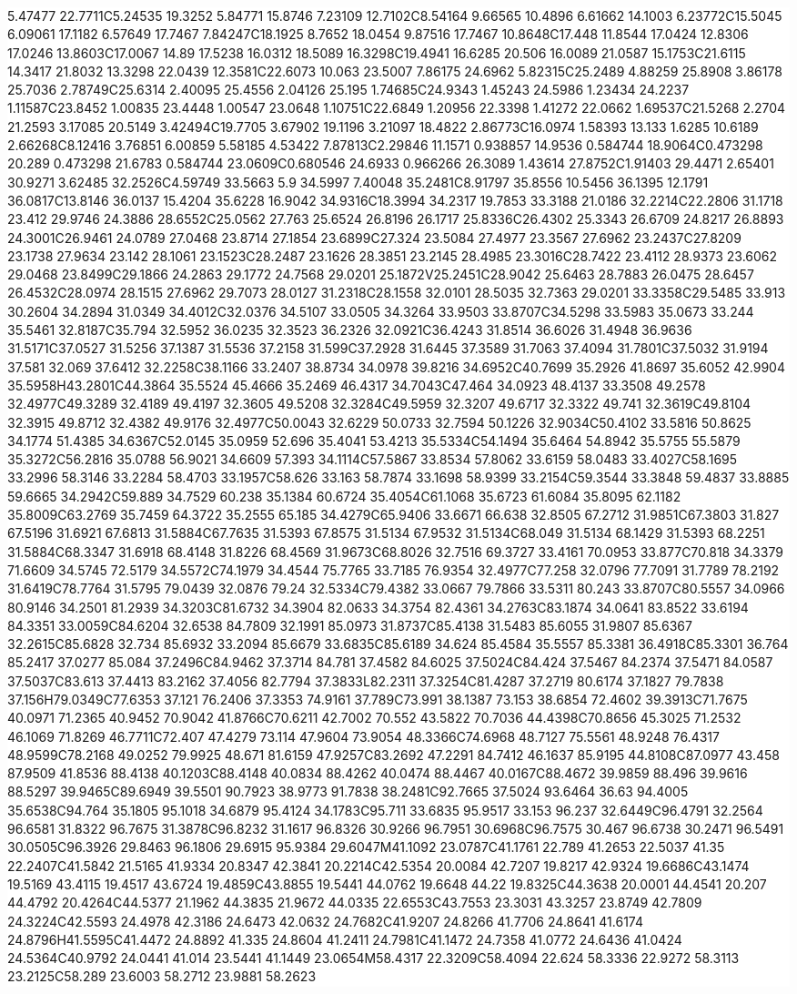 5.47477 22.7711C5.24535 19.3252 5.84771 15.8746 7.23109 12.7102C8.54164 9.66565 10.4896 6.61662 14.1003 6.23772C15.5045 6.09061 17.1182 6.57649 17.7467 7.84247C18.1925 8.7652 18.0454 9.87516 17.7467 10.8648C17.448 11.8544 17.0424 12.8306 17.0246 13.8603C17.0067 14.89 17.5238 16.0312 18.5089 16.3298C19.4941 16.6285 20.506 16.0089 21.0587 15.1753C21.6115 14.3417 21.8032 13.3298 22.0439 12.3581C22.6073 10.063 23.5007 7.86175 24.6962 5.82315C25.2489 4.88259 25.8908 3.86178 25.7036 2.78749C25.6314 2.40095 25.4556 2.04126 25.195 1.74685C24.9343 1.45243 24.5986 1.23434 24.2237 1.11587C23.8452 1.00835 23.4448 1.00547 23.0648 1.10751C22.6849 1.20956 22.3398 1.41272 22.0662 1.69537C21.5268 2.2704 21.2593 3.17085 20.5149 3.42494C19.7705 3.67902 19.1196 3.21097 18.4822 2.86773C16.0974 1.58393 13.133 1.6285 10.6189 2.66268C8.12416 3.76851 6.00859 5.58185 4.53422 7.87813C2.29846 11.1571 0.938857 14.9536 0.584744 18.9064C0.473298 20.289 0.473298 21.6783 0.584744 23.0609C0.680546 24.6933 0.966266 26.3089 1.43614 27.8752C1.91403 29.4471 2.65401 30.9271 3.62485 32.2526C4.59749 33.5663 5.9 34.5997 7.40048 35.2481C8.91797 35.8556 10.5456 36.1395 12.1791 36.0817C13.8146 36.0137 15.4204 35.6228 16.9042 34.9316C18.3994 34.2317 19.7853 33.3188 21.0186 32.2214C22.2806 31.1718 23.412 29.9746 24.3886 28.6552C25.0562 27.763 25.6524 26.8196 26.1717 25.8336C26.4302 25.3343 26.6709 24.8217 26.8893 24.3001C26.9461 24.0789 27.0468 23.8714 27.1854 23.6899C27.324 23.5084 27.4977 23.3567 27.6962 23.2437C27.8209 23.1738 27.9634 23.142 28.1061 23.1523C28.2487 23.1626 28.3851 23.2145 28.4985 23.3016C28.7422 23.4112 28.9373 23.6062 29.0468 23.8499C29.1866 24.2863 29.1772 24.7568 29.0201 25.1872V25.2451C28.9042 25.6463 28.7883 26.0475 28.6457 26.4532C28.0974 28.1515 27.6962 29.7073 28.0127 31.2318C28.1558 32.0101 28.5035 32.7363 29.0201 33.3358C29.5485 33.913 30.2604 34.2894 31.0349 34.4012C32.0376 34.5107 33.0505 34.3264 33.9503 33.8707C34.5298 33.5983 35.0673 33.244 35.5461 32.8187C35.794 32.5952 36.0235 32.3523 36.2326 32.0921C36.4243 31.8514 36.6026 31.4948 36.9636 31.5171C37.0527 31.5256 37.1387 31.5536 37.2158 31.599C37.2928 31.6445 37.3589 31.7063 37.4094 31.7801C37.5032 31.9194 37.581 32.069 37.6412 32.2258C38.1166 33.2407 38.8734 34.0978 39.8216 34.6952C40.7699 35.2926 41.8697 35.6052 42.9904 35.5958H43.2801C44.3864 35.5524 45.4666 35.2469 46.4317 34.7043C47.464 34.0923 48.4137 33.3508 49.2578 32.4977C49.3289 32.4189 49.4197 32.3605 49.5208 32.3284C49.5959 32.3207 49.6717 32.3322 49.741 32.3619C49.8104 32.3915 49.8712 32.4382 49.9176 32.4977C50.0043 32.6229 50.0733 32.7594 50.1226 32.9034C50.4102 33.5816 50.8625 34.1774 51.4385 34.6367C52.0145 35.0959 52.696 35.4041 53.4213 35.5334C54.1494 35.6464 54.8942 35.5755 55.5879 35.3272C56.2816 35.0788 56.9021 34.6609 57.393 34.1114C57.5867 33.8534 57.8062 33.6159 58.0483 33.4027C58.1695 33.2996 58.3146 33.2284 58.4703 33.1957C58.626 33.163 58.7874 33.1698 58.9399 33.2154C59.3544 33.3848 59.4837 33.8885 59.6665 34.2942C59.889 34.7529 60.238 35.1384 60.6724 35.4054C61.1068 35.6723 61.6084 35.8095 62.1182 35.8009C63.2769 35.7459 64.3722 35.2555 65.185 34.4279C65.9406 33.6671 66.638 32.8505 67.2712 31.9851C67.3803 31.827 67.5196 31.6921 67.6813 31.5884C67.7635 31.5393 67.8575 31.5134 67.9532 31.5134C68.049 31.5134 68.1429 31.5393 68.2251 31.5884C68.3347 31.6918 68.4148 31.8226 68.4569 31.9673C68.8026 32.7516 69.3727 33.4161 70.0953 33.877C70.818 34.3379 71.6609 34.5745 72.5179 34.5572C74.1979 34.4544 75.7765 33.7185 76.9354 32.4977C77.258 32.0796 77.7091 31.7789 78.2192 31.6419C78.7764 31.5795 79.0439 32.0876 79.24 32.5334C79.4382 33.0667 79.7866 33.5311 80.243 33.8707C80.5557 34.0966 80.9146 34.2501 81.2939 34.3203C81.6732 34.3904 82.0633 34.3754 82.4361 34.2763C83.1874 34.0641 83.8522 33.6194 84.3351 33.0059C84.6204 32.6538 84.7809 32.1991 85.0973 31.8737C85.4138 31.5483 85.6055 31.9807 85.6367 32.2615C85.6828 32.734 85.6932 33.2094 85.6679 33.6835C85.6189 34.624 85.4584 35.5557 85.3381 36.4918C85.3301 36.764 85.2417 37.0277 85.084 37.2496C84.9462 37.3714 84.781 37.4582 84.6025 37.5024C84.424 37.5467 84.2374 37.5471 84.0587 37.5037C83.613 37.4413 83.2162 37.4056 82.7794 37.3833L82.2311 37.3254C81.4287 37.2719 80.6174 37.1827 79.7838 37.156H79.0349C77.6353 37.121 76.2406 37.3353 74.9161 37.789C73.991 38.1387 73.153 38.6854 72.4602 39.3913C71.7675 40.0971 71.2365 40.9452 70.9042 41.8766C70.6211 42.7002 70.552 43.5822 70.7036 44.4398C70.8656 45.3025 71.2532 46.1069 71.8269 46.7711C72.407 47.4279 73.114 47.9604 73.9054 48.3366C74.6968 48.7127 75.5561 48.9248 76.4317 48.9599C78.2168 49.0252 79.9925 48.671 81.6159 47.9257C83.2692 47.2291 84.7412 46.1637 85.9195 44.8108C87.0977 43.458 87.9509 41.8536 88.4138 40.1203C88.4148 40.0834 88.4262 40.0474 88.4467 40.0167C88.4672 39.9859 88.496 39.9616 88.5297 39.9465C89.6949 39.5501 90.7923 38.9773 91.7838 38.2481C92.7665 37.5024 93.6464 36.63 94.4005 35.6538C94.764 35.1805 95.1018 34.6879 95.4124 34.1783C95.711 33.6835 95.9517 33.153 96.237 32.6449C96.4791 32.2564 96.6581 31.8322 96.7675 31.3878C96.8232 31.1617 96.8326 30.9266 96.7951 30.6968C96.7575 30.467 96.6738 30.2471 96.5491 30.0505C96.3926 29.8463 96.1806 29.6915 95.9384 29.6047M41.1092 23.0787C41.1761 22.789 41.2653 22.5037 41.35 22.2407C41.5842 21.5165 41.9334 20.8347 42.3841 20.2214C42.5354 20.0084 42.7207 19.8217 42.9324 19.6686C43.1474 19.5169 43.4115 19.4517 43.6724 19.4859C43.8855 19.5441 44.0762 19.6648 44.22 19.8325C44.3638 20.0001 44.4541 20.207 44.4792 20.4264C44.5377 21.1962 44.3835 21.9672 44.0335 22.6553C43.7553 23.3031 43.3257 23.8749 42.7809 24.3224C42.5593 24.4978 42.3186 24.6473 42.0632 24.7682C41.9207 24.8266 41.7706 24.8641 41.6174 24.8796H41.5595C41.4472 24.8892 41.335 24.8604 41.2411 24.7981C41.1472 24.7358 41.0772 24.6436 41.0424 24.5364C40.9792 24.0441 41.014 23.5441 41.1449 23.0654M58.4317 22.3209C58.4094 22.624 58.3336 22.9272 58.3113 23.2125C58.289 23.6003 58.2712 23.9881 58.2623